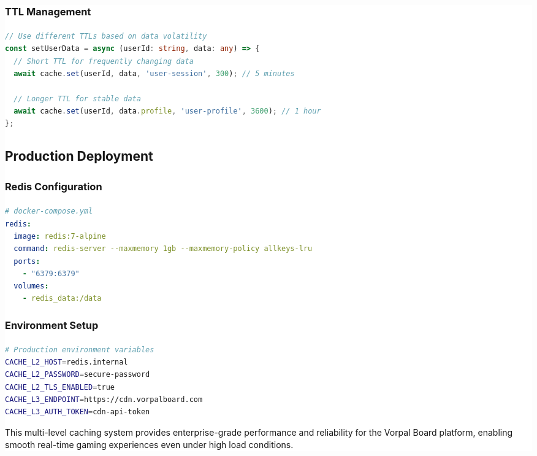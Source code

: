 ### TTL Management

```typescript
// Use different TTLs based on data volatility
const setUserData = async (userId: string, data: any) => {
  // Short TTL for frequently changing data
  await cache.set(userId, data, 'user-session', 300); // 5 minutes
  
  // Longer TTL for stable data  
  await cache.set(userId, data.profile, 'user-profile', 3600); // 1 hour
};
```

## Production Deployment

### Redis Configuration

```yaml
# docker-compose.yml
redis:
  image: redis:7-alpine
  command: redis-server --maxmemory 1gb --maxmemory-policy allkeys-lru
  ports:
    - "6379:6379"
  volumes:
    - redis_data:/data
```

### Environment Setup

```bash
# Production environment variables
CACHE_L2_HOST=redis.internal
CACHE_L2_PASSWORD=secure-password
CACHE_L2_TLS_ENABLED=true
CACHE_L3_ENDPOINT=https://cdn.vorpalboard.com
CACHE_L3_AUTH_TOKEN=cdn-api-token
```

This multi-level caching system provides enterprise-grade performance and reliability for the Vorpal Board platform, enabling smooth real-time gaming experiences even under high load conditions.
